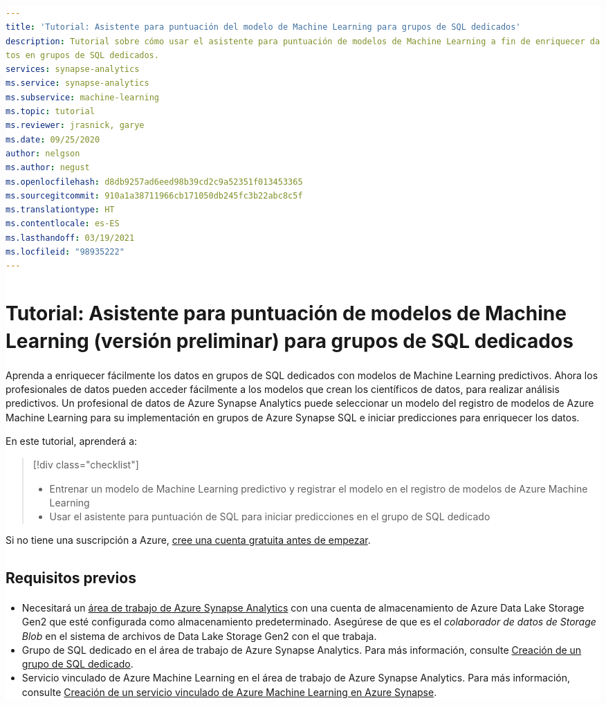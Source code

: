 ```yaml
---
title: 'Tutorial: Asistente para puntuación del modelo de Machine Learning para grupos de SQL dedicados'
description: Tutorial sobre cómo usar el asistente para puntuación de modelos de Machine Learning a fin de enriquecer datos en grupos de SQL dedicados.
services: synapse-analytics
ms.service: synapse-analytics
ms.subservice: machine-learning
ms.topic: tutorial
ms.reviewer: jrasnick, garye
ms.date: 09/25/2020
author: nelgson
ms.author: negust
ms.openlocfilehash: d8db9257ad6eed98b39cd2c9a52351f013453365
ms.sourcegitcommit: 910a1a38711966cb171050db245fc3b22abc8c5f
ms.translationtype: HT
ms.contentlocale: es-ES
ms.lasthandoff: 03/19/2021
ms.locfileid: "98935222"
---
```

# <a name="tutorial-machine-learning-model-scoring-wizard-preview-for-dedicated-sql-pools"></a>Tutorial: Asistente para puntuación de modelos de Machine Learning (versión preliminar) para grupos de SQL dedicados

Aprenda a enriquecer fácilmente los datos en grupos de SQL dedicados con modelos de Machine Learning predictivos. Ahora los profesionales de datos pueden acceder fácilmente a los modelos que crean los científicos de datos, para realizar análisis predictivos. Un profesional de datos de Azure Synapse Analytics puede seleccionar un modelo del registro de modelos de Azure Machine Learning para su implementación en grupos de Azure Synapse SQL e iniciar predicciones para enriquecer los datos.

En este tutorial, aprenderá a:

> [!div class="checklist"]
> - Entrenar un modelo de Machine Learning predictivo y registrar el modelo en el registro de modelos de Azure Machine Learning
> - Usar el asistente para puntuación de SQL para iniciar predicciones en el grupo de SQL dedicado

Si no tiene una suscripción a Azure, [cree una cuenta gratuita antes de empezar](https://azure.microsoft.com/free/).

## <a name="prerequisites"></a>Requisitos previos

- Necesitará un [área de trabajo de Azure Synapse Analytics](../get-started-create-workspace.md) con una cuenta de almacenamiento de Azure Data Lake Storage Gen2 que esté configurada como almacenamiento predeterminado. Asegúrese de que es el *colaborador de datos de Storage Blob* en el sistema de archivos de Data Lake Storage Gen2 con el que trabaja.
- Grupo de SQL dedicado en el área de trabajo de Azure Synapse Analytics. Para más información, consulte [Creación de un grupo de SQL dedicado](../quickstart-create-sql-pool-studio.md).
- Servicio vinculado de Azure Machine Learning en el área de trabajo de Azure Synapse Analytics. Para más información, consulte [Creación de un servicio vinculado de Azure Machine Learning en Azure Synapse](quickstart-integrate-azure-machine-learning.md).
